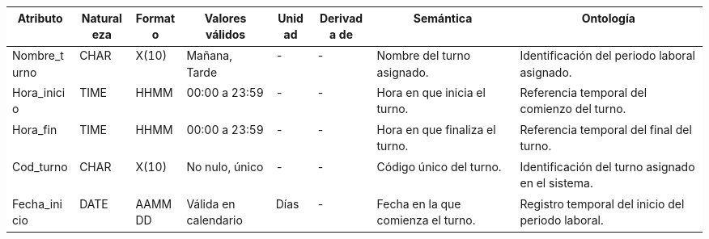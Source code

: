 <table>
  <thead>
    <tr>
      <th>Atributo</th>
      <th>Naturaleza</th>
      <th>Formato</th>
      <th>Valores válidos</th>
      <th>Unidad</th>
      <th>Derivada de</th>
      <th>Semántica</th>
      <th>Ontología</th>
    </tr>
  </thead>
  <tbody>
    <tr>
      <td>Nombre_turno</td>
      <td>CHAR</td>
      <td>X(10)</td>
      <td>Mañana, Tarde</td>
      <td>-</td>
      <td>-</td>
      <td>Nombre del turno asignado.</td>
      <td>Identificación del periodo laboral asignado.</td>
    </tr>
    <tr>
      <td>Hora_inicio</td>
      <td>TIME</td>
      <td>HHMM</td>
      <td>00:00 a 23:59</td>
      <td>-</td>
      <td>-</td>
      <td>Hora en que inicia el turno.</td>
      <td>Referencia temporal del comienzo del turno.</td>
    </tr>
    <tr>
      <td>Hora_fin</td>
      <td>TIME</td>
      <td>HHMM</td>
      <td>00:00 a 23:59</td>
      <td>-</td>
      <td>-</td>
      <td>Hora en que finaliza el turno.</td>
      <td>Referencia temporal del final del turno.</td>
    </tr>
    <tr>
      <td>Cod_turno</td>
      <td>CHAR</td>
      <td>X(10)</td>
      <td>No nulo, único</td>
      <td>-</td>
      <td>-</td>
      <td>Código único del turno.</td>
      <td>Identificación del turno asignado en el sistema.</td>
    </tr>
    <tr>
      <td>Fecha_inicio</td>
      <td>DATE</td>
      <td>AAMMDD</td>
      <td>Válida en calendario</td>
      <td>Días</td>
      <td>-</td>
      <td>Fecha en la que comienza el turno.</td>
      <td>Registro temporal del inicio del periodo laboral.</td>
    </tr>
